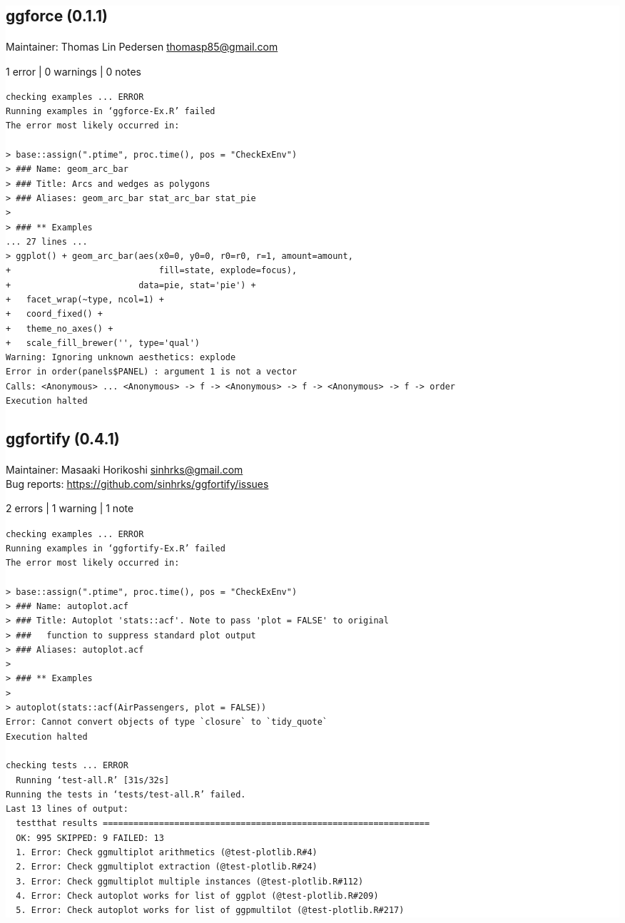 ## ggforce (0.1.1)
Maintainer: Thomas Lin Pedersen <thomasp85@gmail.com>

1 error  | 0 warnings | 0 notes

```
checking examples ... ERROR
Running examples in ‘ggforce-Ex.R’ failed
The error most likely occurred in:

> base::assign(".ptime", proc.time(), pos = "CheckExEnv")
> ### Name: geom_arc_bar
> ### Title: Arcs and wedges as polygons
> ### Aliases: geom_arc_bar stat_arc_bar stat_pie
> 
> ### ** Examples
... 27 lines ...
> ggplot() + geom_arc_bar(aes(x0=0, y0=0, r0=r0, r=1, amount=amount,
+                             fill=state, explode=focus),
+                         data=pie, stat='pie') +
+   facet_wrap(~type, ncol=1) +
+   coord_fixed() +
+   theme_no_axes() +
+   scale_fill_brewer('', type='qual')
Warning: Ignoring unknown aesthetics: explode
Error in order(panels$PANEL) : argument 1 is not a vector
Calls: <Anonymous> ... <Anonymous> -> f -> <Anonymous> -> f -> <Anonymous> -> f -> order
Execution halted
```

## ggfortify (0.4.1)
Maintainer: Masaaki Horikoshi <sinhrks@gmail.com>  
Bug reports: https://github.com/sinhrks/ggfortify/issues

2 errors | 1 warning  | 1 note 

```
checking examples ... ERROR
Running examples in ‘ggfortify-Ex.R’ failed
The error most likely occurred in:

> base::assign(".ptime", proc.time(), pos = "CheckExEnv")
> ### Name: autoplot.acf
> ### Title: Autoplot 'stats::acf'. Note to pass 'plot = FALSE' to original
> ###   function to suppress standard plot output
> ### Aliases: autoplot.acf
> 
> ### ** Examples
> 
> autoplot(stats::acf(AirPassengers, plot = FALSE))
Error: Cannot convert objects of type `closure` to `tidy_quote`
Execution halted

checking tests ... ERROR
  Running ‘test-all.R’ [31s/32s]
Running the tests in ‘tests/test-all.R’ failed.
Last 13 lines of output:
  testthat results ================================================================
  OK: 995 SKIPPED: 9 FAILED: 13
  1. Error: Check ggmultiplot arithmetics (@test-plotlib.R#4) 
  2. Error: Check ggmultiplot extraction (@test-plotlib.R#24) 
  3. Error: Check ggmultiplot multiple instances (@test-plotlib.R#112) 
  4. Error: Check autoplot works for list of ggplot (@test-plotlib.R#209) 
  5. Error: Check autoplot works for list of ggpmultilot (@test-plotlib.R#217) 
```